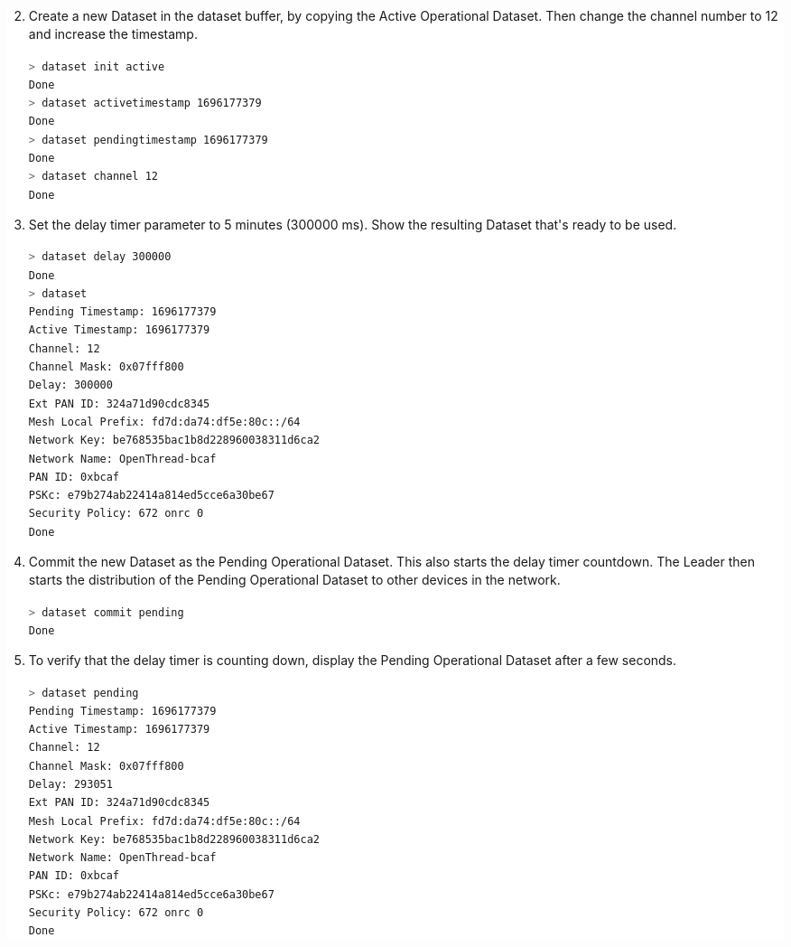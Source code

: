 2. Create a new Dataset in the dataset buffer, by copying the Active Operational Dataset. Then change the channel number to 12 and increase the timestamp.

   ```bash
   > dataset init active
   Done
   > dataset activetimestamp 1696177379
   Done
   > dataset pendingtimestamp 1696177379
   Done
   > dataset channel 12
   Done
   ```

3. Set the delay timer parameter to 5 minutes (300000 ms). Show the resulting Dataset that's ready to be used.

   ```bash
   > dataset delay 300000
   Done
   > dataset
   Pending Timestamp: 1696177379
   Active Timestamp: 1696177379
   Channel: 12
   Channel Mask: 0x07fff800
   Delay: 300000
   Ext PAN ID: 324a71d90cdc8345
   Mesh Local Prefix: fd7d:da74:df5e:80c::/64
   Network Key: be768535bac1b8d228960038311d6ca2
   Network Name: OpenThread-bcaf
   PAN ID: 0xbcaf
   PSKc: e79b274ab22414a814ed5cce6a30be67
   Security Policy: 672 onrc 0
   Done
   ```

4. Commit the new Dataset as the Pending Operational Dataset. This also starts the delay timer countdown. The Leader then starts the distribution of the Pending Operational Dataset to other devices in the network.

   ```bash
   > dataset commit pending
   Done
   ```

5. To verify that the delay timer is counting down, display the Pending Operational Dataset after a few seconds.

   ```bash
   > dataset pending
   Pending Timestamp: 1696177379
   Active Timestamp: 1696177379
   Channel: 12
   Channel Mask: 0x07fff800
   Delay: 293051
   Ext PAN ID: 324a71d90cdc8345
   Mesh Local Prefix: fd7d:da74:df5e:80c::/64
   Network Key: be768535bac1b8d228960038311d6ca2
   Network Name: OpenThread-bcaf
   PAN ID: 0xbcaf
   PSKc: e79b274ab22414a814ed5cce6a30be67
   Security Policy: 672 onrc 0
   Done
   ```
